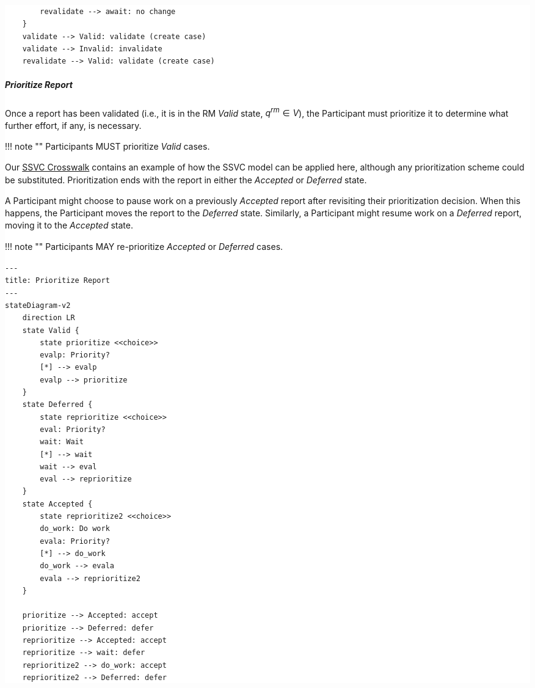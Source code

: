 ```mermaid
        revalidate --> await: no change
    }
    validate --> Valid: validate (create case)
    validate --> Invalid: invalidate
    revalidate --> Valid: validate (create case)
```

##### Prioritize Report

Once a report has been validated (i.e., it is in the
RM _Valid_ state,
$q^{rm} \in V$), the Participant must prioritize it to determine what
further effort, if any, is necessary. 

!!! note ""
    Participants MUST prioritize _Valid_ cases.

Our [SSVC Crosswalk](../../../reference/ssvc_crosswalk.md) contains an example of how the
SSVC model can be applied here, although any prioritization scheme could be substituted.
Prioritization ends with the report in either the _Accepted_ or _Deferred_ state.

A Participant might choose to pause work on a previously _Accepted_
report after revisiting their prioritization decision. When this
happens, the Participant moves the report to the _Deferred_ state.
Similarly, a Participant might resume work on a _Deferred_ report,
moving it to the _Accepted_ state.

!!! note ""
    Participants MAY re-prioritize _Accepted_ or _Deferred_ cases.



```mermaid
---
title: Prioritize Report
---
stateDiagram-v2
    direction LR
    state Valid {
        state prioritize <<choice>>
        evalp: Priority?
        [*] --> evalp
        evalp --> prioritize
    }
    state Deferred {
        state reprioritize <<choice>>
        eval: Priority?
        wait: Wait
        [*] --> wait
        wait --> eval
        eval --> reprioritize
    }
    state Accepted {
        state reprioritize2 <<choice>>
        do_work: Do work
        evala: Priority?
        [*] --> do_work
        do_work --> evala
        evala --> reprioritize2
    }
    
    prioritize --> Accepted: accept
    prioritize --> Deferred: defer
    reprioritize --> Accepted: accept
    reprioritize --> wait: defer
    reprioritize2 --> do_work: accept
    reprioritize2 --> Deferred: defer
```